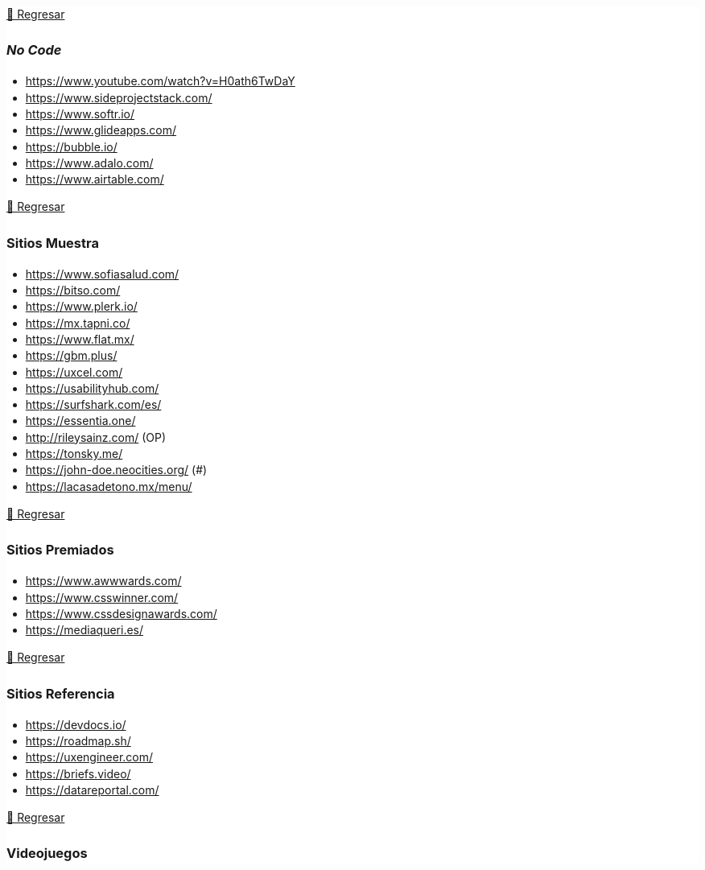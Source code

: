 [🔼 Regresar](#notas)

### _No Code_

- https://www.youtube.com/watch?v=H0ath6TwDaY
- https://www.sideprojectstack.com/
- https://www.softr.io/
- https://www.glideapps.com/
- https://bubble.io/
- https://www.adalo.com/
- https://www.airtable.com/

[🔼 Regresar](#notas)

### Sitios Muestra

- https://www.sofiasalud.com/
- https://bitso.com/
- https://www.plerk.io/
- https://mx.tapni.co/
- https://www.flat.mx/
- https://gbm.plus/
- https://uxcel.com/
- https://usabilityhub.com/
- https://surfshark.com/es/
- https://essentia.one/
- http://rileysainz.com/ (OP)
- https://tonsky.me/
- https://john-doe.neocities.org/ (#)
- https://lacasadetono.mx/menu/

[🔼 Regresar](#notas)

### Sitios Premiados

- https://www.awwwards.com/
- https://www.csswinner.com/
- https://www.cssdesignawards.com/
- https://mediaqueri.es/

[🔼 Regresar](#notas)

### Sitios Referencia

- https://devdocs.io/
- https://roadmap.sh/
- https://uxengineer.com/
- https://briefs.video/
- https://datareportal.com/

[🔼 Regresar](#notas)

### Videojuegos
